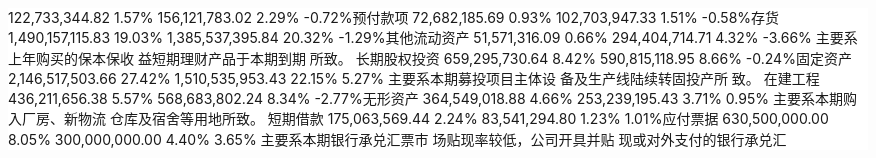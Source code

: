 122,733,344.82
1.57%
156,121,783.02
2.29%
-0.72%预付款项
72,682,185.69
0.93%
102,703,947.33
1.51%
-0.58%存货
1,490,157,115.83
19.03%
1,385,537,395.84
20.32%
-1.29%其他流动资产
51,571,316.09
0.66%
294,404,714.71
4.32%
-3.66%
主要系上年购买的保本保收
益短期理财产品于本期到期
所致。
长期股权投资
659,295,730.64
8.42%
590,815,118.95
8.66%
-0.24%固定资产
2,146,517,503.66
27.42%
1,510,535,953.43
22.15%
5.27%
主要系本期募投项目主体设
备及生产线陆续转固投产所
致。
在建工程
436,211,656.38
5.57%
568,683,802.24
8.34%
-2.77%无形资产
364,549,018.88
4.66%
253,239,195.43
3.71%
0.95%
主要系本期购入厂房、新物流
仓库及宿舍等用地所致。
短期借款
175,063,569.44
2.24%
83,541,294.80
1.23%
1.01%应付票据
630,500,000.00
8.05%
300,000,000.00
4.40%
3.65%
主要系本期银行承兑汇票市
场贴现率较低，公司开具并贴
现或对外支付的银行承兑汇